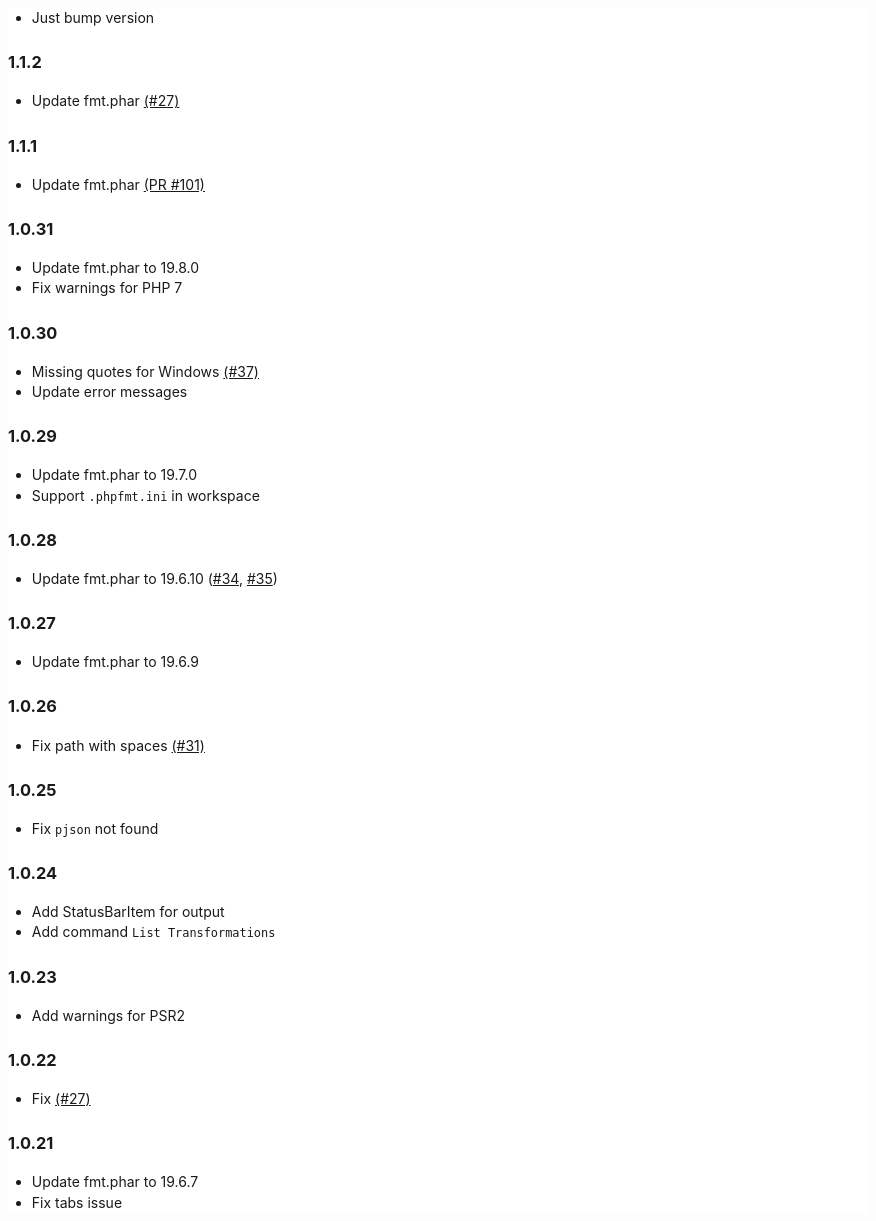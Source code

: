 - Just bump version

### 1.1.2

- Update fmt.phar [(#27)](https://github.com/driade/phpfmt8/issues/27)

### 1.1.1

- Update fmt.phar [(PR #101)](https://github.com/kokororin/vscode-phpfmt/pull/101)

### 1.0.31
- Update fmt.phar to 19.8.0
- Fix warnings for PHP 7

### 1.0.30
- Missing quotes for Windows [(#37)](https://github.com/kokororin/vscode-phpfmt/issues/37)
- Update error messages

### 1.0.29
- Update fmt.phar to 19.7.0
- Support `.phpfmt.ini` in workspace

### 1.0.28
- Update fmt.phar to 19.6.10 ([#34](https://github.com/kokororin/vscode-phpfmt/issues/34), [#35](https://github.com/kokororin/vscode-phpfmt/issues/35)) 

### 1.0.27
- Update fmt.phar to 19.6.9

### 1.0.26
- Fix path with spaces [(#31)](https://github.com/kokororin/vscode-phpfmt/issues/31)

### 1.0.25
- Fix `pjson` not found

### 1.0.24
- Add StatusBarItem for output
- Add command `List Transformations`

### 1.0.23
- Add warnings for PSR2

### 1.0.22
- Fix [(#27)](https://github.com/kokororin/vscode-phpfmt/issues/27)

### 1.0.21
- Update fmt.phar to 19.6.7
- Fix tabs issue

